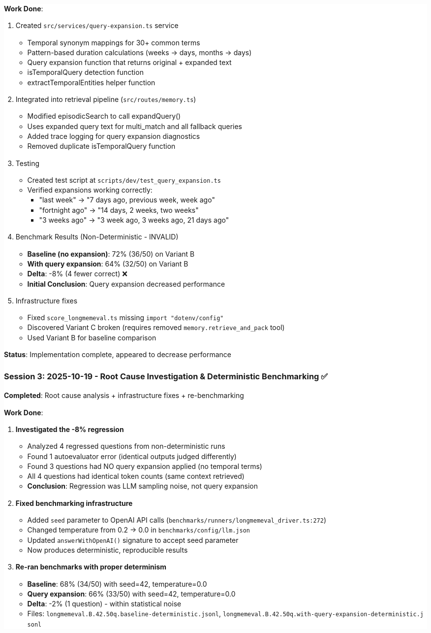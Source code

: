 **Work Done**:
1. Created `src/services/query-expansion.ts` service
   - Temporal synonym mappings for 30+ common terms
   - Pattern-based duration calculations (weeks → days, months → days)
   - Query expansion function that returns original + expanded text
   - isTemporalQuery detection function
   - extractTemporalEntities helper function

2. Integrated into retrieval pipeline (`src/routes/memory.ts`)
   - Modified episodicSearch to call expandQuery()
   - Uses expanded query text for multi_match and all fallback queries
   - Added trace logging for query expansion diagnostics
   - Removed duplicate isTemporalQuery function

3. Testing
   - Created test script at `scripts/dev/test_query_expansion.ts`
   - Verified expansions working correctly:
     - "last week" → "7 days ago, previous week, week ago"
     - "fortnight ago" → "14 days, 2 weeks, two weeks"
     - "3 weeks ago" → "3 week ago, 3 weeks ago, 21 days ago"

4. Benchmark Results (Non-Deterministic - INVALID)
   - **Baseline (no expansion)**: 72% (36/50) on Variant B
   - **With query expansion**: 64% (32/50) on Variant B
   - **Delta**: -8% (4 fewer correct) ❌
   - **Initial Conclusion**: Query expansion decreased performance

5. Infrastructure fixes
   - Fixed `score_longmemeval.ts` missing `import "dotenv/config"`
   - Discovered Variant C broken (requires removed `memory.retrieve_and_pack` tool)
   - Used Variant B for baseline comparison

**Status**: Implementation complete, appeared to decrease performance

### Session 3: 2025-10-19 - Root Cause Investigation & Deterministic Benchmarking ✅
**Completed**: Root cause analysis + infrastructure fixes + re-benchmarking

**Work Done**:
1. **Investigated the -8% regression**
   - Analyzed 4 regressed questions from non-deterministic runs
   - Found 1 autoevaluator error (identical outputs judged differently)
   - Found 3 questions had NO query expansion applied (no temporal terms)
   - All 4 questions had identical token counts (same context retrieved)
   - **Conclusion**: Regression was LLM sampling noise, not query expansion

2. **Fixed benchmarking infrastructure**
   - Added `seed` parameter to OpenAI API calls (`benchmarks/runners/longmemeval_driver.ts:272`)
   - Changed temperature from 0.2 → 0.0 in `benchmarks/config/llm.json`
   - Updated `answerWithOpenAI()` signature to accept seed parameter
   - Now produces deterministic, reproducible results

3. **Re-ran benchmarks with proper determinism**
   - **Baseline**: 68% (34/50) with seed=42, temperature=0.0
   - **Query expansion**: 66% (33/50) with seed=42, temperature=0.0
   - **Delta**: -2% (1 question) - within statistical noise
   - Files: `longmemeval.B.42.50q.baseline-deterministic.jsonl`, `longmemeval.B.42.50q.with-query-expansion-deterministic.jsonl`
